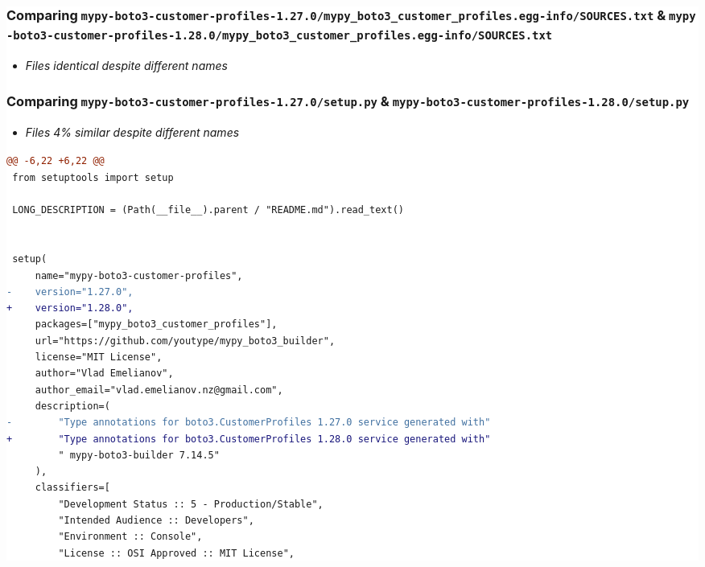 ### Comparing `mypy-boto3-customer-profiles-1.27.0/mypy_boto3_customer_profiles.egg-info/SOURCES.txt` & `mypy-boto3-customer-profiles-1.28.0/mypy_boto3_customer_profiles.egg-info/SOURCES.txt`

 * *Files identical despite different names*

### Comparing `mypy-boto3-customer-profiles-1.27.0/setup.py` & `mypy-boto3-customer-profiles-1.28.0/setup.py`

 * *Files 4% similar despite different names*

```diff
@@ -6,22 +6,22 @@
 from setuptools import setup
 
 LONG_DESCRIPTION = (Path(__file__).parent / "README.md").read_text()
 
 
 setup(
     name="mypy-boto3-customer-profiles",
-    version="1.27.0",
+    version="1.28.0",
     packages=["mypy_boto3_customer_profiles"],
     url="https://github.com/youtype/mypy_boto3_builder",
     license="MIT License",
     author="Vlad Emelianov",
     author_email="vlad.emelianov.nz@gmail.com",
     description=(
-        "Type annotations for boto3.CustomerProfiles 1.27.0 service generated with"
+        "Type annotations for boto3.CustomerProfiles 1.28.0 service generated with"
         " mypy-boto3-builder 7.14.5"
     ),
     classifiers=[
         "Development Status :: 5 - Production/Stable",
         "Intended Audience :: Developers",
         "Environment :: Console",
         "License :: OSI Approved :: MIT License",
```

